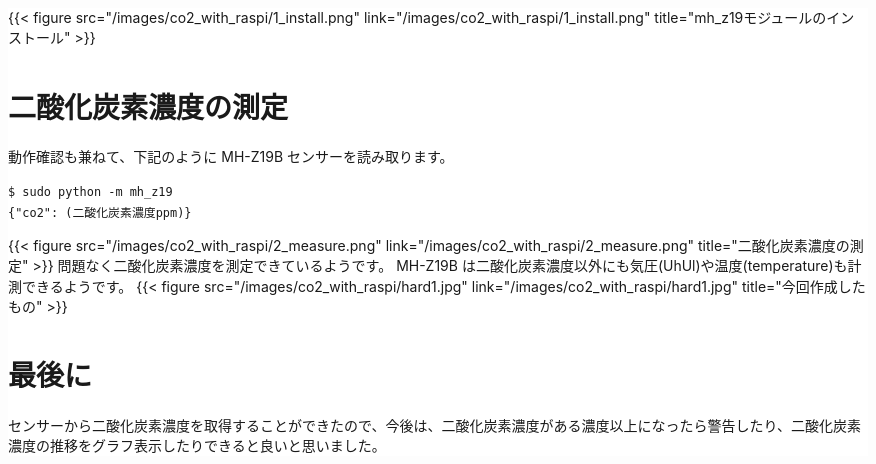 {{< figure src="/images/co2_with_raspi/1_install.png" link="/images/co2_with_raspi/1_install.png" title="mh_z19モジュールのインストール" >}}

# 二酸化炭素濃度の測定

動作確認も兼ねて、下記のように MH-Z19B センサーを読み取ります。

```
$ sudo python -m mh_z19
{"co2": (二酸化炭素濃度ppm)}
```

{{< figure src="/images/co2_with_raspi/2_measure.png" link="/images/co2_with_raspi/2_measure.png" title="二酸化炭素濃度の測定" >}}
問題なく二酸化炭素濃度を測定できているようです。
MH-Z19B は二酸化炭素濃度以外にも気圧(UhUl)や温度(temperature)も計測できるようです。
{{< figure src="/images/co2_with_raspi/hard1.jpg" link="/images/co2_with_raspi/hard1.jpg" title="今回作成したもの" >}}

# 最後に

センサーから二酸化炭素濃度を取得することができたので、今後は、二酸化炭素濃度がある濃度以上になったら警告したり、二酸化炭素濃度の推移をグラフ表示したりできると良いと思いました。
